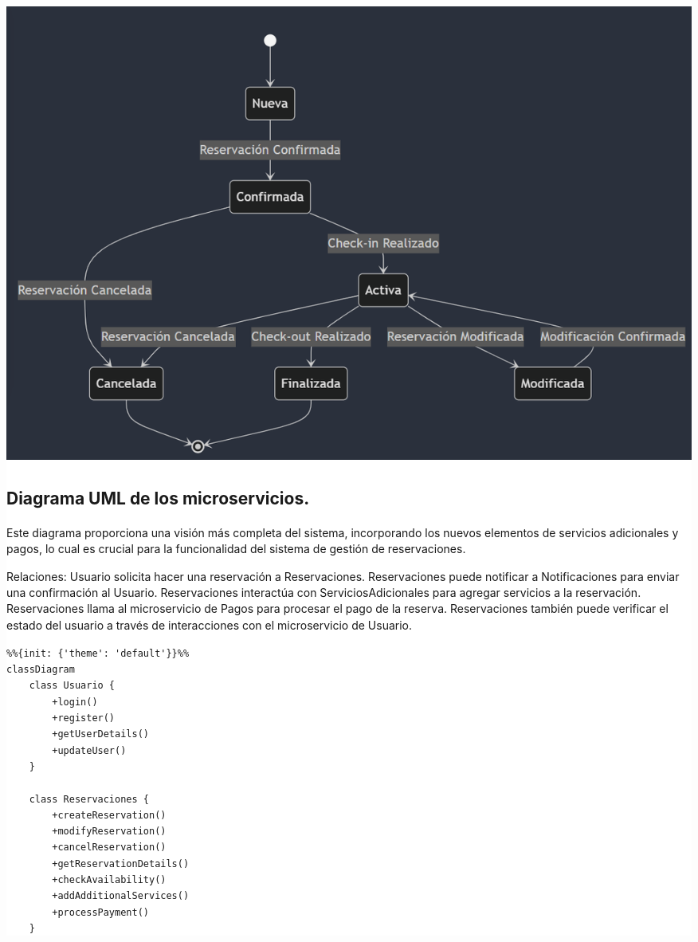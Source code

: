 ![flujo](image-2.png)

## Diagrama UML de los microservicios.

Este diagrama proporciona una visión más completa del sistema, incorporando los nuevos elementos de servicios adicionales y pagos, lo cual es crucial para la funcionalidad del sistema de gestión de reservaciones.

Relaciones:
Usuario solicita hacer una reservación a Reservaciones.
Reservaciones puede notificar a Notificaciones para enviar una confirmación al Usuario.
Reservaciones interactúa con ServiciosAdicionales para agregar servicios a la reservación.
Reservaciones llama al microservicio de Pagos para procesar el pago de la reserva.
Reservaciones también puede verificar el estado del usuario a través de interacciones con el microservicio de Usuario.

```
%%{init: {'theme': 'default'}}%%
classDiagram
    class Usuario {
        +login()
        +register()
        +getUserDetails()
        +updateUser()
    }

    class Reservaciones {
        +createReservation()
        +modifyReservation()
        +cancelReservation()
        +getReservationDetails()
        +checkAvailability()
        +addAdditionalServices()
        +processPayment()
    }

```